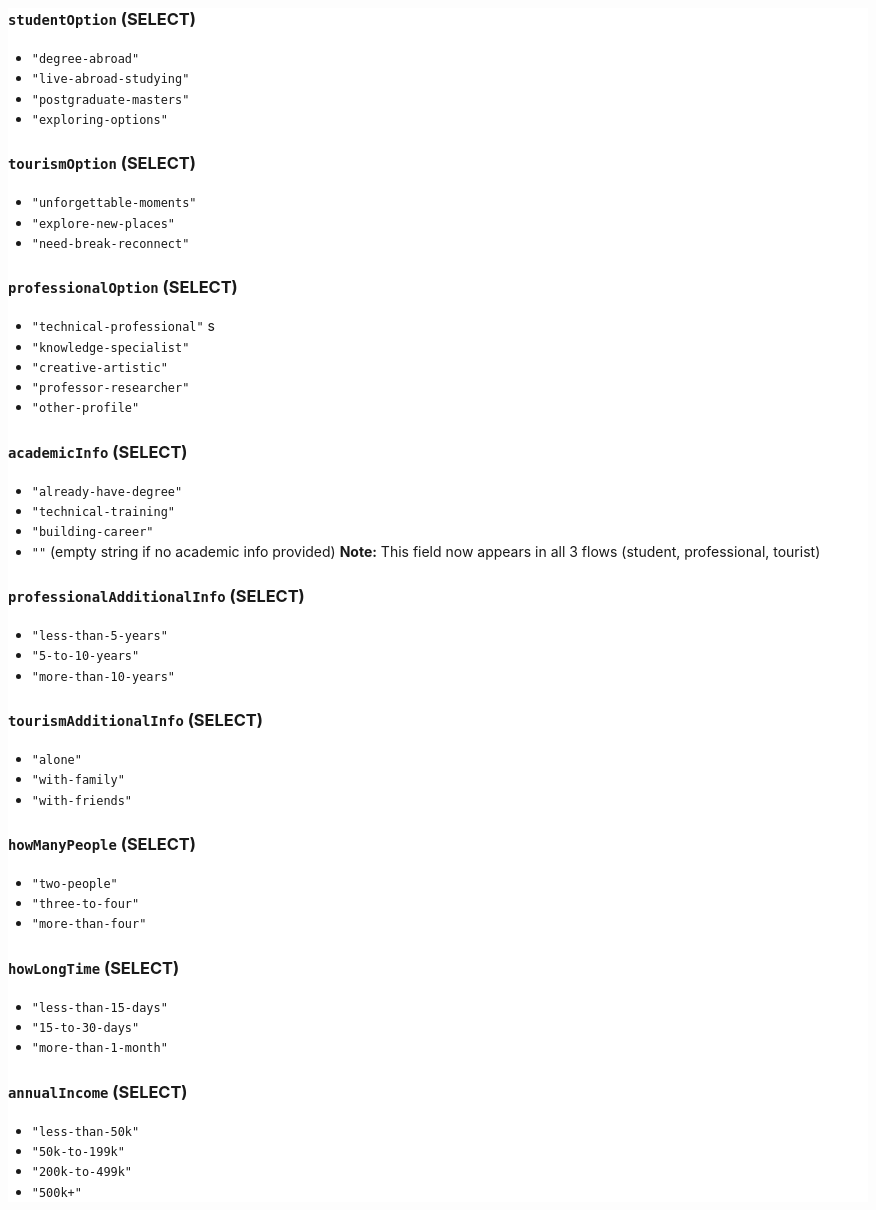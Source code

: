 ### `studentOption` (SELECT)
- `"degree-abroad"` 
- `"live-abroad-studying"` 
- `"postgraduate-masters"` 
- `"exploring-options"`

### `tourismOption` (SELECT)
- `"unforgettable-moments"` 
- `"explore-new-places"` 
- `"need-break-reconnect"` 

### `professionalOption` (SELECT)
- `"technical-professional"` s
- `"knowledge-specialist"` 
- `"creative-artistic"` 
- `"professor-researcher"` 
- `"other-profile"` 

### `academicInfo` (SELECT)
- `"already-have-degree"` 
- `"technical-training"`
- `"building-career"`
- `""` (empty string if no academic info provided)
**Note:** This field now appears in all 3 flows (student, professional, tourist)

### `professionalAdditionalInfo` (SELECT)
- `"less-than-5-years"` 
- `"5-to-10-years"` 
- `"more-than-10-years"` 

### `tourismAdditionalInfo` (SELECT)
- `"alone"` 
- `"with-family"` 
- `"with-friends"` 

### `howManyPeople` (SELECT)
- `"two-people"` 
- `"three-to-four"` 
- `"more-than-four"`

### `howLongTime` (SELECT)
- `"less-than-15-days"` 
- `"15-to-30-days"` 
- `"more-than-1-month"` 

### `annualIncome` (SELECT)
- `"less-than-50k"` 
- `"50k-to-199k"` 
- `"200k-to-499k"` 
- `"500k+"` 
